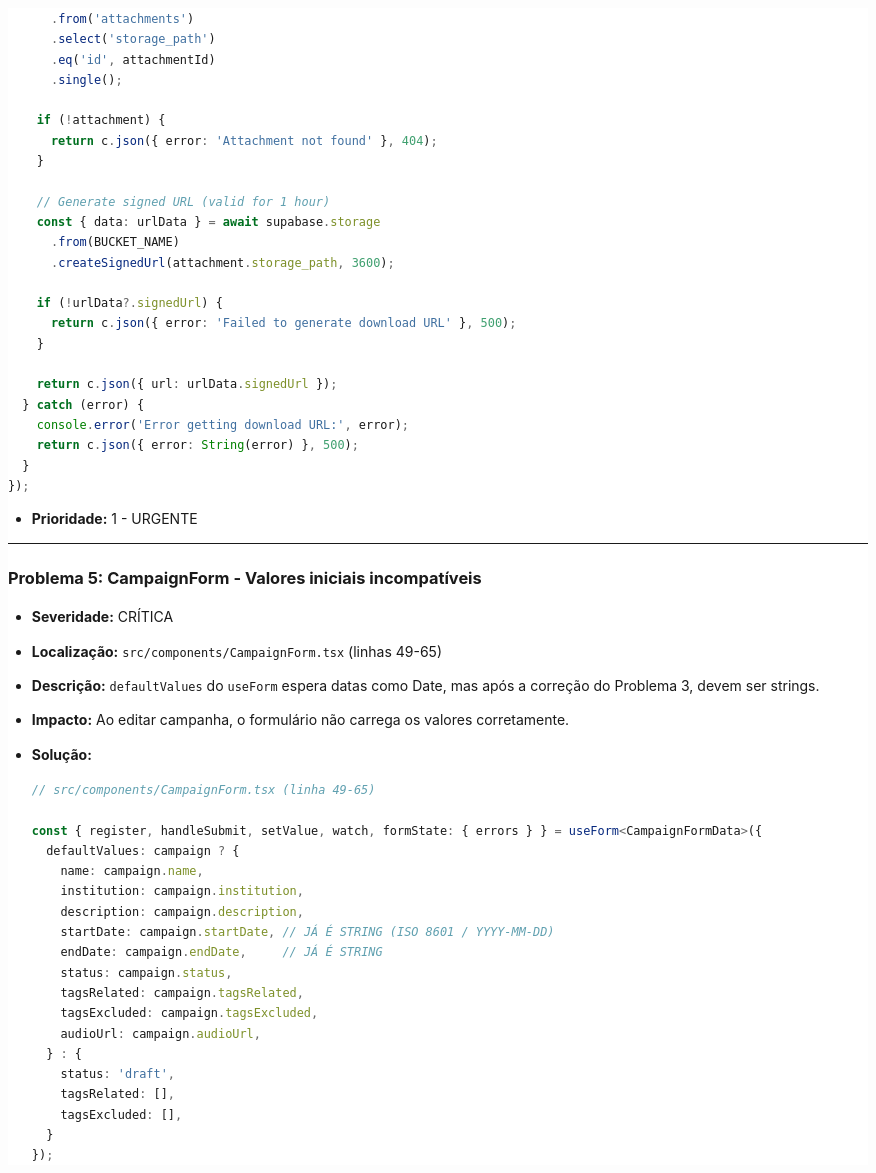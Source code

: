   ```typescript
        .from('attachments')
        .select('storage_path')
        .eq('id', attachmentId)
        .single();
  
      if (!attachment) {
        return c.json({ error: 'Attachment not found' }, 404);
      }
  
      // Generate signed URL (valid for 1 hour)
      const { data: urlData } = await supabase.storage
        .from(BUCKET_NAME)
        .createSignedUrl(attachment.storage_path, 3600);
  
      if (!urlData?.signedUrl) {
        return c.json({ error: 'Failed to generate download URL' }, 500);
      }
  
      return c.json({ url: urlData.signedUrl });
    } catch (error) {
      console.error('Error getting download URL:', error);
      return c.json({ error: String(error) }, 500);
    }
  });
  ```

- **Prioridade:** 1 - URGENTE

---

### Problema 5: CampaignForm - Valores iniciais incompatíveis
- **Severidade:** CRÍTICA
- **Localização:** `src/components/CampaignForm.tsx` (linhas 49-65)
- **Descrição:** `defaultValues` do `useForm` espera datas como Date, mas após a correção do Problema 3, devem ser strings.
- **Impacto:** Ao editar campanha, o formulário não carrega os valores corretamente.
- **Solução:**

  ```typescript
  // src/components/CampaignForm.tsx (linha 49-65)
  
  const { register, handleSubmit, setValue, watch, formState: { errors } } = useForm<CampaignFormData>({
    defaultValues: campaign ? {
      name: campaign.name,
      institution: campaign.institution,
      description: campaign.description,
      startDate: campaign.startDate, // JÁ É STRING (ISO 8601 / YYYY-MM-DD)
      endDate: campaign.endDate,     // JÁ É STRING
      status: campaign.status,
      tagsRelated: campaign.tagsRelated,
      tagsExcluded: campaign.tagsExcluded,
      audioUrl: campaign.audioUrl,
    } : {
      status: 'draft',
      tagsRelated: [],
      tagsExcluded: [],
    }
  });
  ```

